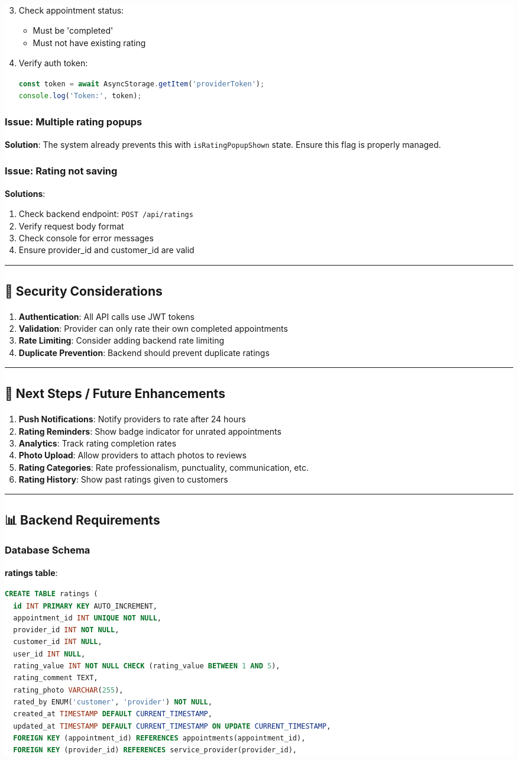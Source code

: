 3. Check appointment status:
   - Must be 'completed'
   - Must not have existing rating

4. Verify auth token:
   ```typescript
   const token = await AsyncStorage.getItem('providerToken');
   console.log('Token:', token);
   ```

### Issue: Multiple rating popups

**Solution**: The system already prevents this with `isRatingPopupShown` state. Ensure this flag is properly managed.

### Issue: Rating not saving

**Solutions**:
1. Check backend endpoint: `POST /api/ratings`
2. Verify request body format
3. Check console for error messages
4. Ensure provider_id and customer_id are valid

---

## 🔐 Security Considerations

1. **Authentication**: All API calls use JWT tokens
2. **Validation**: Provider can only rate their own completed appointments
3. **Rate Limiting**: Consider adding backend rate limiting
4. **Duplicate Prevention**: Backend should prevent duplicate ratings

---

## 🚀 Next Steps / Future Enhancements

1. **Push Notifications**: Notify providers to rate after 24 hours
2. **Rating Reminders**: Show badge indicator for unrated appointments
3. **Analytics**: Track rating completion rates
4. **Photo Upload**: Allow providers to attach photos to reviews
5. **Rating Categories**: Rate professionalism, punctuality, communication, etc.
6. **Rating History**: Show past ratings given to customers

---

## 📊 Backend Requirements

### Database Schema

**ratings table**:
```sql
CREATE TABLE ratings (
  id INT PRIMARY KEY AUTO_INCREMENT,
  appointment_id INT UNIQUE NOT NULL,
  provider_id INT NOT NULL,
  customer_id INT NULL,
  user_id INT NULL,
  rating_value INT NOT NULL CHECK (rating_value BETWEEN 1 AND 5),
  rating_comment TEXT,
  rating_photo VARCHAR(255),
  rated_by ENUM('customer', 'provider') NOT NULL,
  created_at TIMESTAMP DEFAULT CURRENT_TIMESTAMP,
  updated_at TIMESTAMP DEFAULT CURRENT_TIMESTAMP ON UPDATE CURRENT_TIMESTAMP,
  FOREIGN KEY (appointment_id) REFERENCES appointments(appointment_id),
  FOREIGN KEY (provider_id) REFERENCES service_provider(provider_id),
```